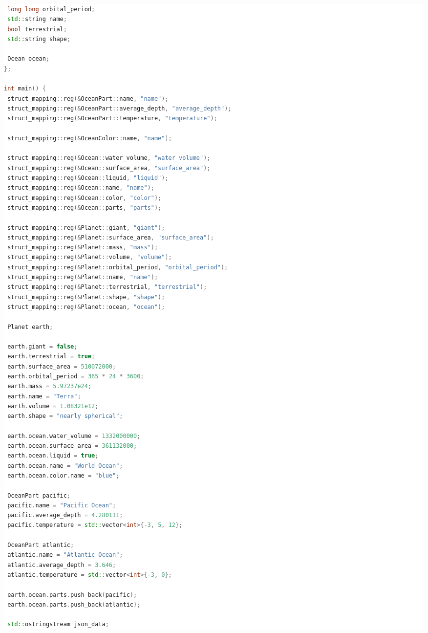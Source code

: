 ```cpp
 long long orbital_period;
 std::string name;
 bool terrestrial;
 std::string shape;

 Ocean ocean;
};

int main() {
 struct_mapping::reg(&OceanPart::name, "name");
 struct_mapping::reg(&OceanPart::average_depth, "average_depth");
 struct_mapping::reg(&OceanPart::temperature, "temperature");

 struct_mapping::reg(&OceanColor::name, "name");

 struct_mapping::reg(&Ocean::water_volume, "water_volume");
 struct_mapping::reg(&Ocean::surface_area, "surface_area");
 struct_mapping::reg(&Ocean::liquid, "liquid");
 struct_mapping::reg(&Ocean::name, "name");
 struct_mapping::reg(&Ocean::color, "color");
 struct_mapping::reg(&Ocean::parts, "parts");

 struct_mapping::reg(&Planet::giant, "giant");
 struct_mapping::reg(&Planet::surface_area, "surface_area");
 struct_mapping::reg(&Planet::mass, "mass");
 struct_mapping::reg(&Planet::volume, "volume");
 struct_mapping::reg(&Planet::orbital_period, "orbital_period");
 struct_mapping::reg(&Planet::name, "name");
 struct_mapping::reg(&Planet::terrestrial, "terrestrial");
 struct_mapping::reg(&Planet::shape, "shape");
 struct_mapping::reg(&Planet::ocean, "ocean");

 Planet earth;

 earth.giant = false;
 earth.terrestrial = true;
 earth.surface_area = 510072000;
 earth.orbital_period = 365 * 24 * 3600;
 earth.mass = 5.97237e24;
 earth.name = "Terra";
 earth.volume = 1.08321e12;
 earth.shape = "nearly spherical";

 earth.ocean.water_volume = 1332000000;
 earth.ocean.surface_area = 361132000;
 earth.ocean.liquid = true;
 earth.ocean.name = "World Ocean";
 earth.ocean.color.name = "blue";

 OceanPart pacific;
 pacific.name = "Pacific Ocean";
 pacific.average_depth = 4.280111;
 pacific.temperature = std::vector<int>{-3, 5, 12};

 OceanPart atlantic;
 atlantic.name = "Atlantic Ocean";
 atlantic.average_depth = 3.646;
 atlantic.temperature = std::vector<int>{-3, 0};

 earth.ocean.parts.push_back(pacific);
 earth.ocean.parts.push_back(atlantic);

 std::ostringstream json_data;
```